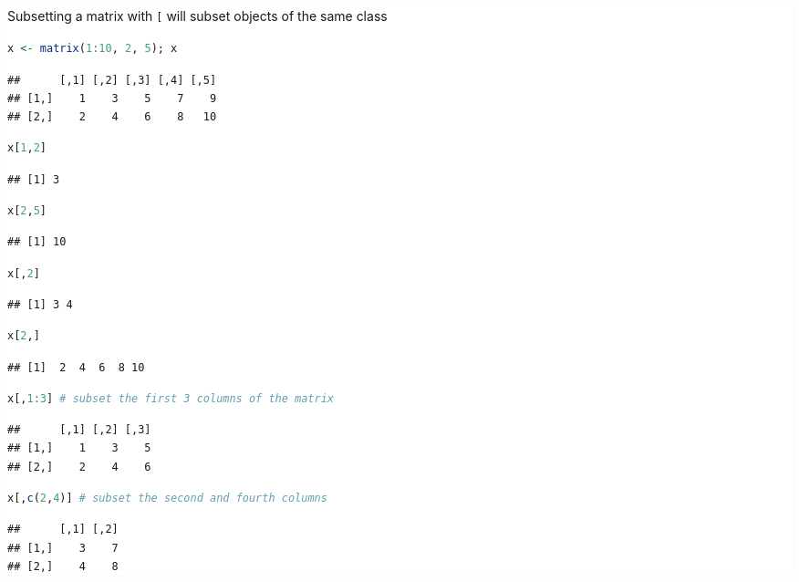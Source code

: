 Subsetting a matrix with `[` will subset objects of the same class

``` r
x <- matrix(1:10, 2, 5); x
```

    ##      [,1] [,2] [,3] [,4] [,5]
    ## [1,]    1    3    5    7    9
    ## [2,]    2    4    6    8   10

``` r
x[1,2]
```

    ## [1] 3

``` r
x[2,5]
```

    ## [1] 10

``` r
x[,2]
```

    ## [1] 3 4

``` r
x[2,]
```

    ## [1]  2  4  6  8 10

``` r
x[,1:3] # subset the first 3 columns of the matrix
```

    ##      [,1] [,2] [,3]
    ## [1,]    1    3    5
    ## [2,]    2    4    6

``` r
x[,c(2,4)] # subset the second and fourth columns
```

    ##      [,1] [,2]
    ## [1,]    3    7
    ## [2,]    4    8
